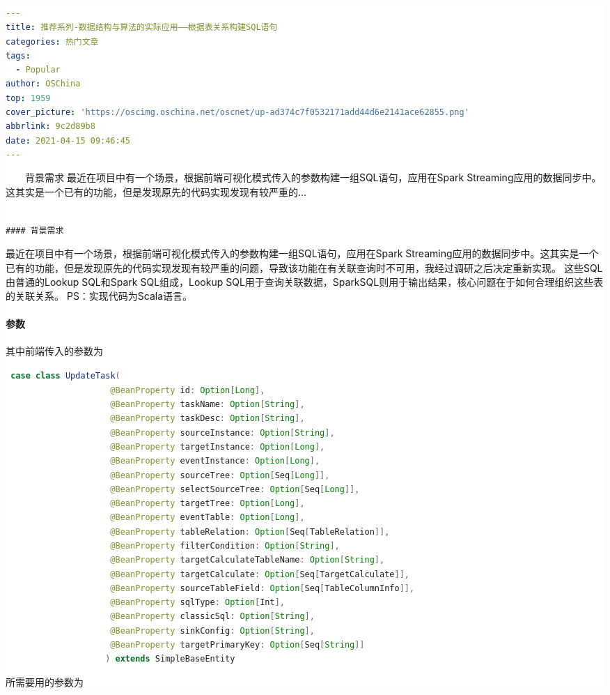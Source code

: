 ```yaml
---
title: 推荐系列-数据结构与算法的实际应用——根据表关系构建SQL语句
categories: 热门文章
tags:
  - Popular
author: OSChina
top: 1959
cover_picture: 'https://oscimg.oschina.net/oscnet/up-ad374c7f0532171add44d6e2141ace62855.png'
abbrlink: 9c2d89b8
date: 2021-04-15 09:46:45
---
```


&emsp;&emsp;背景需求 最近在项目中有一个场景，根据前端可视化模式传入的参数构建一组SQL语句，应用在Spark Streaming应用的数据同步中。这其实是一个已有的功能，但是发现原先的代码实现发现有较严重的...


                                                                                                                                                                                        #### 背景需求 
最近在项目中有一个场景，根据前端可视化模式传入的参数构建一组SQL语句，应用在Spark Streaming应用的数据同步中。这其实是一个已有的功能，但是发现原先的代码实现发现有较严重的问题，导致该功能在有关联查询时不可用，我经过调研之后决定重新实现。 
这些SQL由普通的Lookup SQL和Spark SQL组成，Lookup SQL用于查询关联数据，SparkSQL则用于输出结果，核心问题在于如何合理组织这些表的关联关系。 
PS：实现代码为Scala语言。 
#### 参数 
其中前端传入的参数为 
 
 ```java 
  case class UpdateTask(
                      @BeanProperty id: Option[Long],
                      @BeanProperty taskName: Option[String],
                      @BeanProperty taskDesc: Option[String],
                      @BeanProperty sourceInstance: Option[String],
                      @BeanProperty targetInstance: Option[Long],
                      @BeanProperty eventInstance: Option[Long],
                      @BeanProperty sourceTree: Option[Seq[Long]],
                      @BeanProperty selectSourceTree: Option[Seq[Long]],
                      @BeanProperty targetTree: Option[Long],
                      @BeanProperty eventTable: Option[Long],
                      @BeanProperty tableRelation: Option[Seq[TableRelation]],
                      @BeanProperty filterCondition: Option[String],
                      @BeanProperty targetCalculateTableName: Option[String],
                      @BeanProperty targetCalculate: Option[Seq[TargetCalculate]],
                      @BeanProperty sourceTableField: Option[Seq[TableColumnInfo]],
                      @BeanProperty sqlType: Option[Int],
                      @BeanProperty classicSql: Option[String],
                      @BeanProperty sinkConfig: Option[String],
                      @BeanProperty targetPrimaryKey: Option[Seq[String]]
                     ) extends SimpleBaseEntity

  ``` 
  
所需要用的参数为 
 